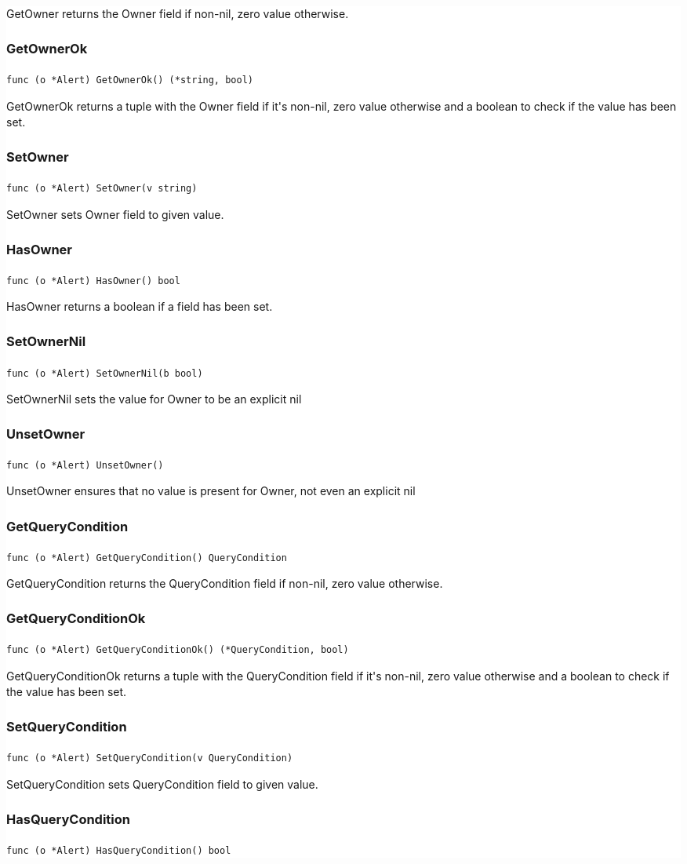 GetOwner returns the Owner field if non-nil, zero value otherwise.

### GetOwnerOk

`func (o *Alert) GetOwnerOk() (*string, bool)`

GetOwnerOk returns a tuple with the Owner field if it's non-nil, zero value otherwise
and a boolean to check if the value has been set.

### SetOwner

`func (o *Alert) SetOwner(v string)`

SetOwner sets Owner field to given value.

### HasOwner

`func (o *Alert) HasOwner() bool`

HasOwner returns a boolean if a field has been set.

### SetOwnerNil

`func (o *Alert) SetOwnerNil(b bool)`

SetOwnerNil sets the value for Owner to be an explicit nil

### UnsetOwner

`func (o *Alert) UnsetOwner()`

UnsetOwner ensures that no value is present for Owner, not even an explicit nil

### GetQueryCondition

`func (o *Alert) GetQueryCondition() QueryCondition`

GetQueryCondition returns the QueryCondition field if non-nil, zero value otherwise.

### GetQueryConditionOk

`func (o *Alert) GetQueryConditionOk() (*QueryCondition, bool)`

GetQueryConditionOk returns a tuple with the QueryCondition field if it's non-nil, zero value otherwise
and a boolean to check if the value has been set.

### SetQueryCondition

`func (o *Alert) SetQueryCondition(v QueryCondition)`

SetQueryCondition sets QueryCondition field to given value.

### HasQueryCondition

`func (o *Alert) HasQueryCondition() bool`
